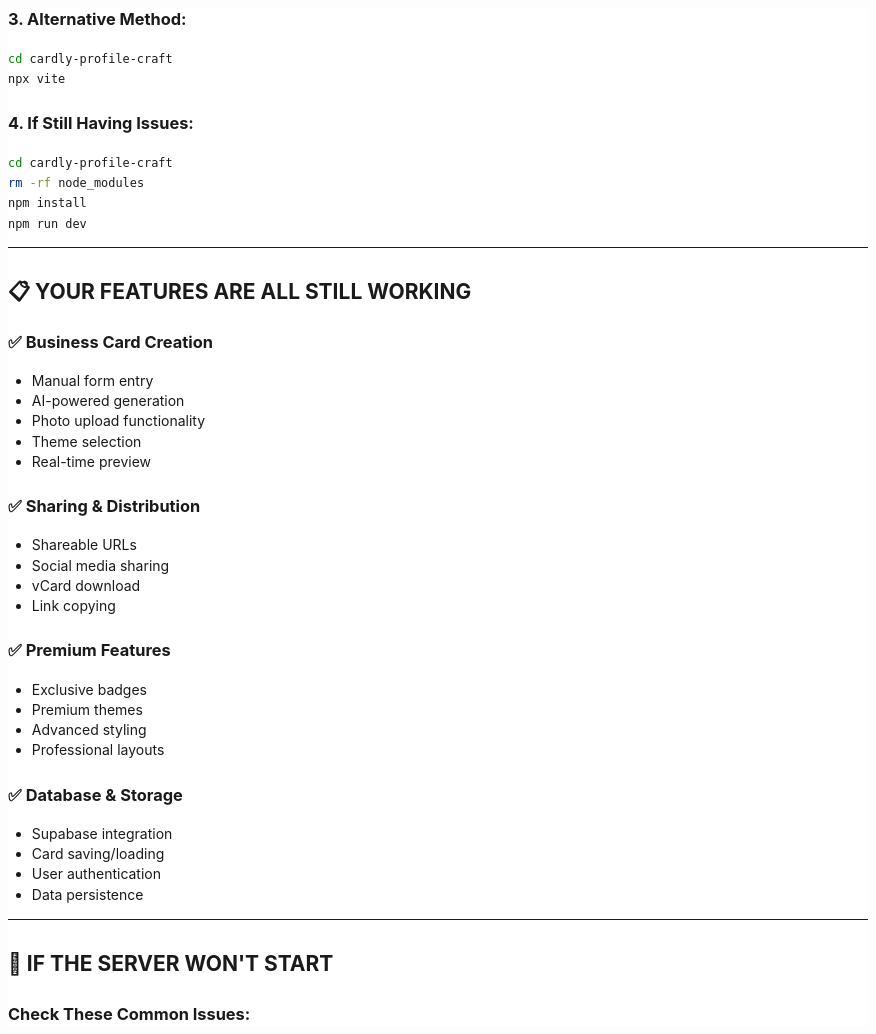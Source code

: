 ### **3. Alternative Method:**
```bash
cd cardly-profile-craft
npx vite
```

### **4. If Still Having Issues:**
```bash
cd cardly-profile-craft
rm -rf node_modules
npm install
npm run dev
```

---

## 📋 **YOUR FEATURES ARE ALL STILL WORKING**

### **✅ Business Card Creation**
- Manual form entry
- AI-powered generation
- Photo upload functionality
- Theme selection
- Real-time preview

### **✅ Sharing & Distribution**
- Shareable URLs
- Social media sharing
- vCard download
- Link copying

### **✅ Premium Features**
- Exclusive badges
- Premium themes
- Advanced styling
- Professional layouts

### **✅ Database & Storage**
- Supabase integration
- Card saving/loading
- User authentication
- Data persistence

---

## 🚨 **IF THE SERVER WON'T START**

### **Check These Common Issues:**
